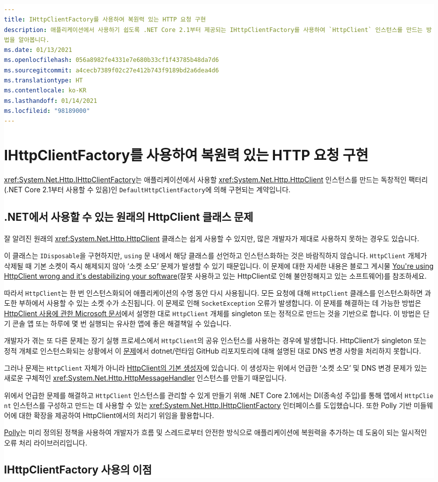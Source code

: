 ```yaml
---
title: IHttpClientFactory를 사용하여 복원력 있는 HTTP 요청 구현
description: 애플리케이션에서 사용하기 쉽도록 .NET Core 2.1부터 제공되는 IHttpClientFactory를 사용하여 `HttpClient` 인스턴스를 만드는 방법을 알아봅니다.
ms.date: 01/13/2021
ms.openlocfilehash: 056a8982fe4331e7e680b33cf1f43785b48da7d6
ms.sourcegitcommit: a4cecb7389f02c27e412b743f9189bd2a6dea4d6
ms.translationtype: HT
ms.contentlocale: ko-KR
ms.lasthandoff: 01/14/2021
ms.locfileid: "98189000"
---
```

# <a name="use-ihttpclientfactory-to-implement-resilient-http-requests"></a>IHttpClientFactory를 사용하여 복원력 있는 HTTP 요청 구현

<xref:System.Net.Http.IHttpClientFactory>는 애플리케이션에서 사용할 <xref:System.Net.Http.HttpClient> 인스턴스를 만드는 독창적인 팩터리(.NET Core 2.1부터 사용할 수 있음)인 `DefaultHttpClientFactory`에 의해 구현되는 계약입니다.

## <a name="issues-with-the-original-httpclient-class-available-in-net"></a>.NET에서 사용할 수 있는 원래의 HttpClient 클래스 문제

잘 알려진 원래의 <xref:System.Net.Http.HttpClient> 클래스는 쉽게 사용할 수 있지만, 많은 개발자가 제대로 사용하지 못하는 경우도 있습니다.

이 클래스는 `IDisposable`을 구현하지만, `using` 문 내에서 해당 클래스를 선언하고 인스턴스화하는 것은 바람직하지 않습니다. `HttpClient` 개체가 삭제될 때 기본 소켓이 즉시 해제되지 않아 ‘소켓 소모’ 문제가 발생할 수 있기 때문입니다. 이 문제에 대한 자세한 내용은 블로그 게시물 [You're using HttpClient wrong and it's destabilizing your software](https://aspnetmonsters.com/2016/08/2016-08-27-httpclientwrong/)(잘못 사용하고 있는 HttpClient로 인해 불안정해지고 있는 소프트웨어)를 참조하세요.

따라서 `HttpClient`는 한 번 인스턴스화되어 애플리케이션의 수명 동안 다시 사용됩니다. 모든 요청에 대해 `HttpClient` 클래스를 인스턴스화하면 과도한 부하에서 사용할 수 있는 소켓 수가 소진됩니다. 이 문제로 인해 `SocketException` 오류가 발생합니다. 이 문제를 해결하는 데 가능한 방법은 [HttpClient 사용에 관한 Microsoft 문서](../../../csharp/tutorials/console-webapiclient.md)에서 설명한 대로 `HttpClient` 개체를 singleton 또는 정적으로 만드는 것을 기반으로 합니다. 이 방법은 단기 콘솔 앱 또는 하루에 몇 번 실행되는 유사한 앱에 좋은 해결책일 수 있습니다.

개발자가 겪는 또 다른 문제는 장기 실행 프로세스에서 `HttpClient`의 공유 인스턴스를 사용하는 경우에 발생합니다. HttpClient가 singleton 또는 정적 개체로 인스턴스화되는 상황에서 이 [문제](https://github.com/dotnet/runtime/issues/18348)에서 dotnet/런타임 GitHub 리포지토리에 대해 설명된 대로 DNS 변경 사항을 처리하지 못합니다.

그러나 문제는 `HttpClient` 자체가 아니라 [HttpClient의 기본 생성자](/dotnet/api/system.net.http.httpclient.-ctor?view=netcore-3.1#System_Net_Http_HttpClient__ctor)에 있습니다. 이 생성자는 위에서 언급한 ‘소켓 소모’ 및 DNS 변경 문제가 있는 새로운 구체적인 <xref:System.Net.Http.HttpMessageHandler> 인스턴스를 만들기 때문입니다. 

위에서 언급한 문제를 해결하고 `HttpClient` 인스턴스를 관리할 수 있게 만들기 위해 .NET Core 2.1에서는 DI(종속성 주입)를 통해 앱에서 `HttpClient` 인스턴스를 구성하고 만드는 데 사용할 수 있는 <xref:System.Net.Http.IHttpClientFactory> 인터페이스를 도입했습니다. 또한 Polly 기반 미들웨어에 대한 확장을 제공하여 HttpClient에서의 처리기 위임을 활용합니다.

[Polly](http://www.thepollyproject.org/)는 미리 정의된 정책을 사용하여 개발자가 흐름 및 스레드로부터 안전한 방식으로 애플리케이션에 복원력을 추가하는 데 도움이 되는 일시적인 오류 처리 라이브러리입니다.

## <a name="benefits-of-using-ihttpclientfactory"></a>IHttpClientFactory 사용의 이점
